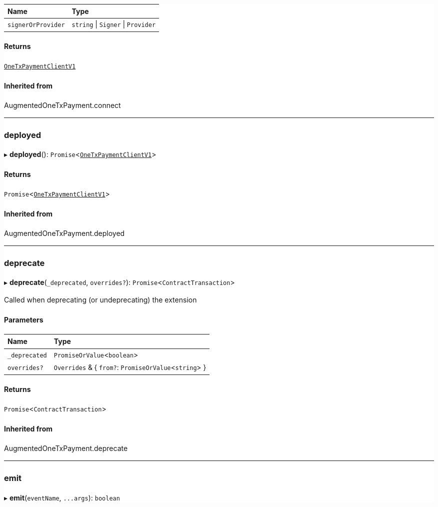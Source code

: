 | Name | Type |
| :------ | :------ |
| `signerOrProvider` | `string` \| `Signer` \| `Provider` |

#### Returns

[`OneTxPaymentClientV1`](OneTxPaymentClientV1.md)

#### Inherited from

AugmentedOneTxPayment.connect

___

### deployed

▸ **deployed**(): `Promise`<[`OneTxPaymentClientV1`](OneTxPaymentClientV1.md)\>

#### Returns

`Promise`<[`OneTxPaymentClientV1`](OneTxPaymentClientV1.md)\>

#### Inherited from

AugmentedOneTxPayment.deployed

___

### deprecate

▸ **deprecate**(`_deprecated`, `overrides?`): `Promise`<`ContractTransaction`\>

Called when deprecating (or undeprecating) the extension

#### Parameters

| Name | Type |
| :------ | :------ |
| `_deprecated` | `PromiseOrValue`<`boolean`\> |
| `overrides?` | `Overrides` & { `from?`: `PromiseOrValue`<`string`\>  } |

#### Returns

`Promise`<`ContractTransaction`\>

#### Inherited from

AugmentedOneTxPayment.deprecate

___

### emit

▸ **emit**(`eventName`, `...args`): `boolean`
